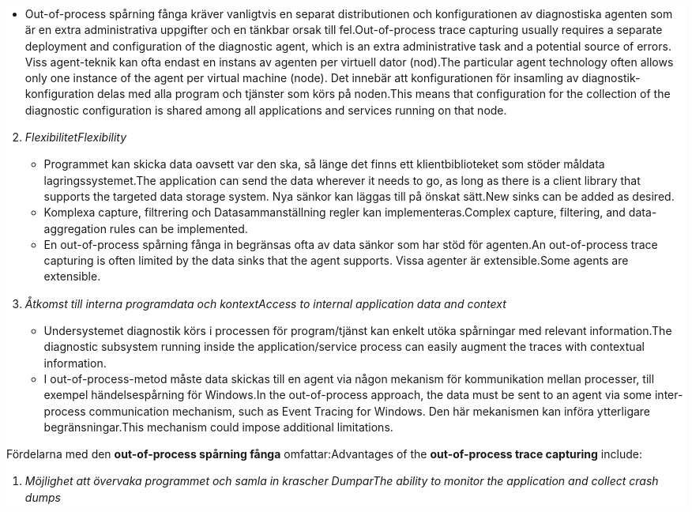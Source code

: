   * <span data-ttu-id="e28a7-219">Out-of-process spårning fånga kräver vanligtvis en separat distributionen och konfigurationen av diagnostiska agenten som är en extra administrativa uppgifter och en tänkbar orsak till fel.</span><span class="sxs-lookup"><span data-stu-id="e28a7-219">Out-of-process trace capturing usually requires a separate deployment and configuration of the diagnostic agent, which is an extra administrative task and a potential source of errors.</span></span> <span data-ttu-id="e28a7-220">Viss agent-teknik kan ofta endast en instans av agenten per virtuell dator (nod).</span><span class="sxs-lookup"><span data-stu-id="e28a7-220">The particular agent technology often allows only one instance of the agent per virtual machine (node).</span></span> <span data-ttu-id="e28a7-221">Det innebär att konfigurationen för insamling av diagnostik-konfiguration delas med alla program och tjänster som körs på noden.</span><span class="sxs-lookup"><span data-stu-id="e28a7-221">This means that configuration for the collection of the diagnostic configuration is shared among all applications and services running on that node.</span></span>
2. <span data-ttu-id="e28a7-222">*Flexibilitet*</span><span class="sxs-lookup"><span data-stu-id="e28a7-222">*Flexibility*</span></span>
   
   * <span data-ttu-id="e28a7-223">Programmet kan skicka data oavsett var den ska, så länge det finns ett klientbiblioteket som stöder måldata lagringssystemet.</span><span class="sxs-lookup"><span data-stu-id="e28a7-223">The application can send the data wherever it needs to go, as long as there is a client library that supports the targeted data storage system.</span></span> <span data-ttu-id="e28a7-224">Nya sänkor kan läggas till på önskat sätt.</span><span class="sxs-lookup"><span data-stu-id="e28a7-224">New sinks can be added as desired.</span></span>
   * <span data-ttu-id="e28a7-225">Komplexa capture, filtrering och Datasammanställning regler kan implementeras.</span><span class="sxs-lookup"><span data-stu-id="e28a7-225">Complex capture, filtering, and data-aggregation rules can be implemented.</span></span>
   * <span data-ttu-id="e28a7-226">En out-of-process spårning fånga in begränsas ofta av data sänkor som har stöd för agenten.</span><span class="sxs-lookup"><span data-stu-id="e28a7-226">An out-of-process trace capturing is often limited by the data sinks that the agent supports.</span></span> <span data-ttu-id="e28a7-227">Vissa agenter är extensible.</span><span class="sxs-lookup"><span data-stu-id="e28a7-227">Some agents are extensible.</span></span>
3. <span data-ttu-id="e28a7-228">*Åtkomst till interna programdata och kontext*</span><span class="sxs-lookup"><span data-stu-id="e28a7-228">*Access to internal application data and context*</span></span>
   
   * <span data-ttu-id="e28a7-229">Undersystemet diagnostik körs i processen för program/tjänst kan enkelt utöka spårningar med relevant information.</span><span class="sxs-lookup"><span data-stu-id="e28a7-229">The diagnostic subsystem running inside the application/service process can easily augment the traces with contextual information.</span></span>
   * <span data-ttu-id="e28a7-230">I out-of-process-metod måste data skickas till en agent via någon mekanism för kommunikation mellan processer, till exempel händelsespårning för Windows.</span><span class="sxs-lookup"><span data-stu-id="e28a7-230">In the out-of-process approach, the data must be sent to an agent via some inter-process communication mechanism, such as Event Tracing for Windows.</span></span> <span data-ttu-id="e28a7-231">Den här mekanismen kan införa ytterligare begränsningar.</span><span class="sxs-lookup"><span data-stu-id="e28a7-231">This mechanism could impose additional limitations.</span></span>

<span data-ttu-id="e28a7-232">Fördelarna med den **out-of-process spårning fånga** omfattar:</span><span class="sxs-lookup"><span data-stu-id="e28a7-232">Advantages of the **out-of-process trace capturing** include:</span></span>

1. <span data-ttu-id="e28a7-233">*Möjlighet att övervaka programmet och samla in krascher Dumpar*</span><span class="sxs-lookup"><span data-stu-id="e28a7-233">*The ability to monitor the application and collect crash dumps*</span></span>
   